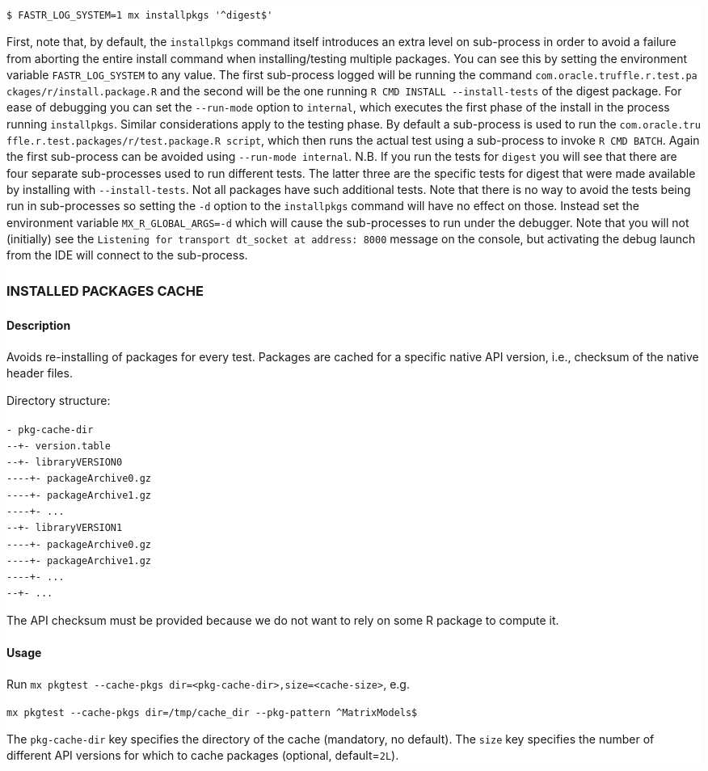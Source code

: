     $ FASTR_LOG_SYSTEM=1 mx installpkgs '^digest$'

First, note that, by default,  the `installpkgs` command itself introduces an extra level on sub-process in order to avoid a failure from aborting the entire install command when installing/testing multiple packages. You can see this by setting the environment variable `FASTR_LOG_SYSTEM` to any value. The first sub-process logged will be running the command `com.oracle.truffle.r.test.packages/r/install.package.R` and the second will be the one running `R CMD INSTALL --install-tests` of the digest package. For ease of debugging you can set the `--run-mode` option to `internal`, which executes the first phase of the install in the process running `installpkgs`. Similar considerations apply to the testing phase. By default a sub-process is used to run the `com.oracle.truffle.r.test.packages/r/test.package.R script`, which then runs the actual test using a sub-process to invoke `R CMD BATCH`. Again the first sub-process can be avoided using `--run-mode internal`. N.B. If you run the tests for `digest` you will see that there are four separate sub-processes used to run different tests. The latter three are the specific tests for digest that were made available by installing with `--install-tests`. Not all packages have such additional tests. Note that there is no way to avoid the tests being run in sub-processes so setting the `-d` option to the `installpkgs` command will have no effect on those. Instead set the environment variable `MX_R_GLOBAL_ARGS=-d` which will cause the sub-processes to run under the debugger. Note that you will not (initially) see the `Listening for transport dt_socket at address: 8000` message on the console, but activating the debug launch from the IDE will connect to the sub-process.

### INSTALLED PACKAGES CACHE

#### Description

Avoids re-installing of packages for every test. Packages are cached for a specific native API version, i.e., checksum of the native header files.

Directory structure:

    - pkg-cache-dir
    --+- version.table
    --+- libraryVERSION0
    ----+- packageArchive0.gz
    ----+- packageArchive1.gz
    ----+- ...
    --+- libraryVERSION1
    ----+- packageArchive0.gz
    ----+- packageArchive1.gz
    ----+- ...
    --+- ...

The API checksum must be provided because we do not want to rely on some R package to compute it.

#### Usage

Run `mx pkgtest --cache-pkgs dir=<pkg-cache-dir>,size=<cache-size>`, e.g.
```
mx pkgtest --cache-pkgs dir=/tmp/cache_dir --pkg-pattern ^MatrixModels$
```

The `pkg-cache-dir` key specifies the directory of the cache (mandatory, no default).
The `size` key specifies the number of different API versions for which to cache packages (optional, default=`2L`).
